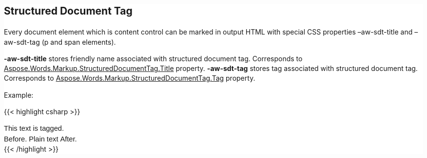 ## Structured Document Tag

Every document element which is content control can be marked in output HTML with special CSS properties –aw-sdt-title and –aw-sdt-tag (p and span elements).

**-aw-sdt-title** stores friendly name associated with structured document tag. Corresponds to [Aspose.Words.Markup.StructuredDocumentTag.Title](https://apireference.aspose.com/words/java/com.aspose.words/StructuredDocumentTag#Title) property.
**-aw-sdt-tag** stores tag associated with structured document tag. Corresponds to [Aspose.Words.Markup.StructuredDocumentTag.Tag](https://apireference.aspose.com/words/java/com.aspose.words/StructuredDocumentTag#Tag) property.

Example:

{{< highlight csharp >}}
<p style="margin: 0pt; -aw-sdt-tag: TAG; -aw-sdt-title: TAG">
    <span style="font-family: Arial; font-size: 11pt">This text is tagged.</span>
</p>
<p style="margin: 0pt">
    <span style="font-family: Arial; font-size: 11pt">Before.</span>
    <span style="font-family: Arial; font-size: 11pt; -aw-sdt-tag: tag1; -aw-sdt-title: Title1">Plain text</span>
    <span style="font-family: Arial; font-size: 11pt">After.</span>
</p>
{{< /highlight >}}
